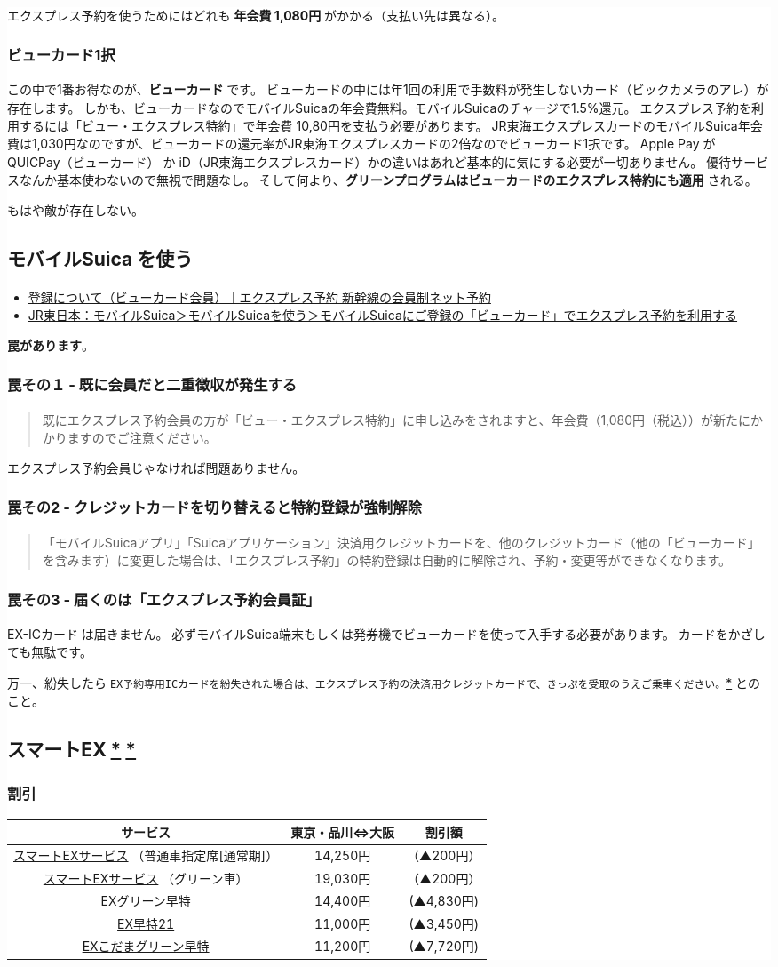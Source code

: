 エクスプレス予約を使うためにはどれも **年会費 1,080円** がかかる（支払い先は異なる）。

### ビューカード1択

この中で1番お得なのが、**ビューカード** です。
ビューカードの中には年1回の利用で手数料が発生しないカード（ビックカメラのアレ）が存在します。
しかも、ビューカードなのでモバイルSuicaの年会費無料。モバイルSuicaのチャージで1.5%還元。
エクスプレス予約を利用するには「ビュー・エクスプレス特約」で年会費 10,80円を支払う必要があります。
JR東海エクスプレスカードのモバイルSuica年会費は1,030円なのですが、ビューカードの還元率がJR東海エクスプレスカードの2倍なのでビューカード1択です。
Apple Pay が QUICPay（ビューカード） か iD（JR東海エクスプレスカード）かの違いはあれど基本的に気にする必要が一切ありません。
優待サービスなんか基本使わないので無視で問題なし。
そして何より、**グリーンプログラムはビューカードのエクスプレス特約にも適用** される。

もはや敵が存在しない。

## モバイルSuica を使う

- [登録について（ビューカード会員）｜エクスプレス予約 新幹線の会員制ネット予約](https://expy.jp/product/card/mobile/view_admission/)
- [JR東日本：モバイルSuica＞モバイルSuicaを使う＞モバイルSuicaにご登録の「ビューカード」でエクスプレス予約を利用する](http://www.jreast.co.jp/mobilesuica/use/ex-ic/howto.html)

**罠があります**。

### 罠その１ - 既に会員だと二重徴収が発生する

> 既にエクスプレス予約会員の方が「ビュー・エクスプレス特約」に申し込みをされますと、年会費（1,080円（税込））が新たにかかりますのでご注意ください。

エクスプレス予約会員じゃなければ問題ありません。

### 罠その2 - クレジットカードを切り替えると特約登録が強制解除

> 「モバイルSuicaアプリ」「Suicaアプリケーション」決済用クレジットカードを、他のクレジットカード（他の「ビューカード」を含みます）に変更した場合は、「エクスプレス予約」の特約登録は自動的に解除され、予約・変更等ができなくなります。

### 罠その3 - 届くのは「エクスプレス予約会員証」

EX-ICカード は届きません。
必ずモバイルSuica端末もしくは発券機でビューカードを使って入手する必要があります。
カードをかざしても無駄です。

万一、紛失したら `EX予約専用ICカードを紛失された場合は、エクスプレス予約の決済用クレジットカードで、きっぷを受取のうえご乗車ください。`[*](https://expy.jp/faq/category/detail/?id=66) とのこと。

## スマートEX [*](http://jr-central.co.jp/ex/_pdf/smart-difference.pdf) [*](https://expy.jp/faq/category/detail/?id=374)

### 割引

|サービス|東京・品川⇔大阪|割引額|
|:-:|:-:|:-:|
|[スマートEXサービス](https://smart-ex.jp/product/plan/service/) （普通車指定席[通常期]）|14,250円|（▲200円）|
|[スマートEXサービス](https://smart-ex.jp/product/plan/service/) （グリーン車）|19,030円|（▲200円）|
|[EXグリーン早特](https://smart-ex.jp/product/hayatoku/ex_green/)|14,400円|(▲4,830円)|
|[EX早特21](https://smart-ex.jp/product/hayatoku/ex_21/)|11,000円|(▲3,450円)|
|[EXこだまグリーン早特](https://smart-ex.jp/product/hayatoku/exkodama_green/)|11,200円|(▲7,720円)|
